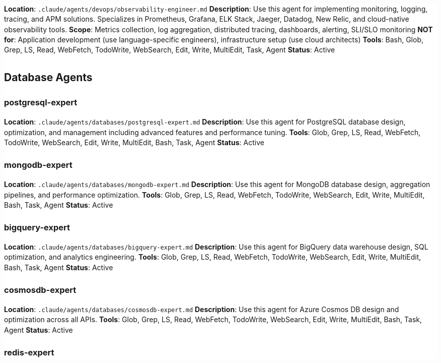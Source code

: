 **Location**: `.claude/agents/devops/observability-engineer.md`
**Description**: Use this agent for implementing monitoring, logging, tracing, and APM solutions. Specializes in Prometheus, Grafana, ELK Stack, Jaeger, Datadog, New Relic, and cloud-native observability tools.
**Scope**: Metrics collection, log aggregation, distributed tracing, dashboards, alerting, SLI/SLO monitoring
**NOT for**: Application development (use language-specific engineers), infrastructure setup (use cloud architects)
**Tools**: Bash, Glob, Grep, LS, Read, WebFetch, TodoWrite, WebSearch, Edit, Write, MultiEdit, Task, Agent
**Status**: Active

## Database Agents

### postgresql-expert

**Location**: `.claude/agents/databases/postgresql-expert.md`
**Description**: Use this agent for PostgreSQL database design, optimization, and management including advanced features and performance tuning.
**Tools**: Glob, Grep, LS, Read, WebFetch, TodoWrite, WebSearch, Edit, Write, MultiEdit, Bash, Task, Agent
**Status**: Active

### mongodb-expert

**Location**: `.claude/agents/databases/mongodb-expert.md`
**Description**: Use this agent for MongoDB database design, aggregation pipelines, and performance optimization.
**Tools**: Glob, Grep, LS, Read, WebFetch, TodoWrite, WebSearch, Edit, Write, MultiEdit, Bash, Task, Agent
**Status**: Active

### bigquery-expert

**Location**: `.claude/agents/databases/bigquery-expert.md`
**Description**: Use this agent for BigQuery data warehouse design, SQL optimization, and analytics engineering.
**Tools**: Glob, Grep, LS, Read, WebFetch, TodoWrite, WebSearch, Edit, Write, MultiEdit, Bash, Task, Agent
**Status**: Active

### cosmosdb-expert

**Location**: `.claude/agents/databases/cosmosdb-expert.md`
**Description**: Use this agent for Azure Cosmos DB design and optimization across all APIs.
**Tools**: Glob, Grep, LS, Read, WebFetch, TodoWrite, WebSearch, Edit, Write, MultiEdit, Bash, Task, Agent
**Status**: Active

### redis-expert
